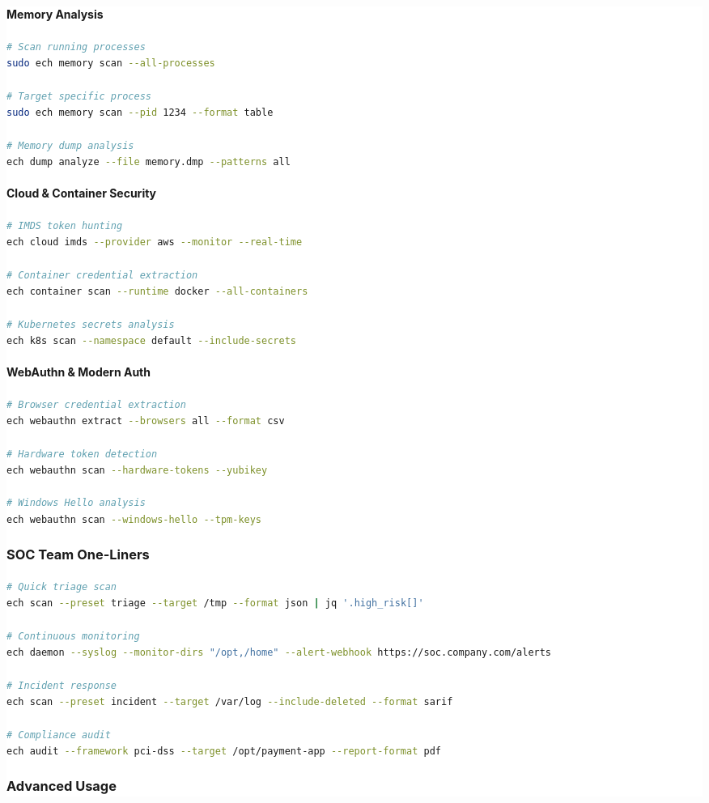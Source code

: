 #### Memory Analysis
```bash
# Scan running processes
sudo ech memory scan --all-processes

# Target specific process
sudo ech memory scan --pid 1234 --format table

# Memory dump analysis
ech dump analyze --file memory.dmp --patterns all
```

#### Cloud & Container Security
```bash
# IMDS token hunting
ech cloud imds --provider aws --monitor --real-time

# Container credential extraction
ech container scan --runtime docker --all-containers

# Kubernetes secrets analysis
ech k8s scan --namespace default --include-secrets
```

#### WebAuthn & Modern Auth
```bash
# Browser credential extraction
ech webauthn extract --browsers all --format csv

# Hardware token detection
ech webauthn scan --hardware-tokens --yubikey

# Windows Hello analysis
ech webauthn scan --windows-hello --tpm-keys
```

### SOC Team One-Liners

```bash
# Quick triage scan
ech scan --preset triage --target /tmp --format json | jq '.high_risk[]'

# Continuous monitoring
ech daemon --syslog --monitor-dirs "/opt,/home" --alert-webhook https://soc.company.com/alerts

# Incident response
ech scan --preset incident --target /var/log --include-deleted --format sarif

# Compliance audit
ech audit --framework pci-dss --target /opt/payment-app --report-format pdf
```

### Advanced Usage
